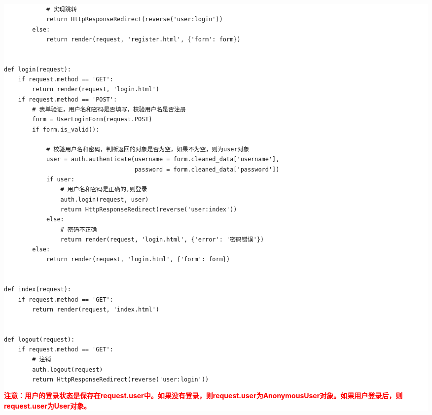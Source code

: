 	            # 实现跳转
	            return HttpResponseRedirect(reverse('user:login'))
	        else:
	            return render(request, 'register.html', {'form': form})
	
	
	def login(request):
	    if request.method == 'GET':
	        return render(request, 'login.html')
	    if request.method == 'POST':
	        # 表单验证，用户名和密码是否填写，校验用户名是否注册
	        form = UserLoginForm(request.POST)
	        if form.is_valid():
	
	            # 校验用户名和密码，判断返回的对象是否为空，如果不为空，则为user对象
	            user = auth.authenticate(username = form.cleaned_data['username'],
	                                     password = form.cleaned_data['password'])
	            if user:
	                # 用户名和密码是正确的,则登录
	                auth.login(request, user)
	                return HttpResponseRedirect(reverse('user:index'))
	            else:
	                # 密码不正确
	                return render(request, 'login.html', {'error': '密码错误'})
	        else:
	            return render(request, 'login.html', {'form': form})
	
	
	def index(request):
	    if request.method == 'GET':
	        return render(request, 'index.html')
	
	
	def logout(request):
	    if request.method == 'GET':
	        # 注销
	        auth.logout(request)
	        return HttpResponseRedirect(reverse('user:login'))

<b style="color:red;">注意：用户的登录状态是保存在request.user中。如果没有登录，则request.user为AnonymousUser对象。如果用户登录后，则request.user为User对象。</br>
